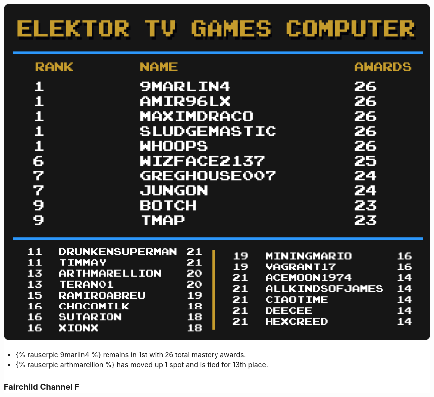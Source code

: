   <img src="img/TopMasteries/ELEKTOR_TV_GAMES_COMPUTER.png" />
</p>

* {% rauserpic 9marlin4 %} remains in 1st with 26 total mastery awards.
* {% rauserpic arthmarellion %} has moved up 1 spot and is tied for 13th place.

### Fairchild Channel F

<p align="center">